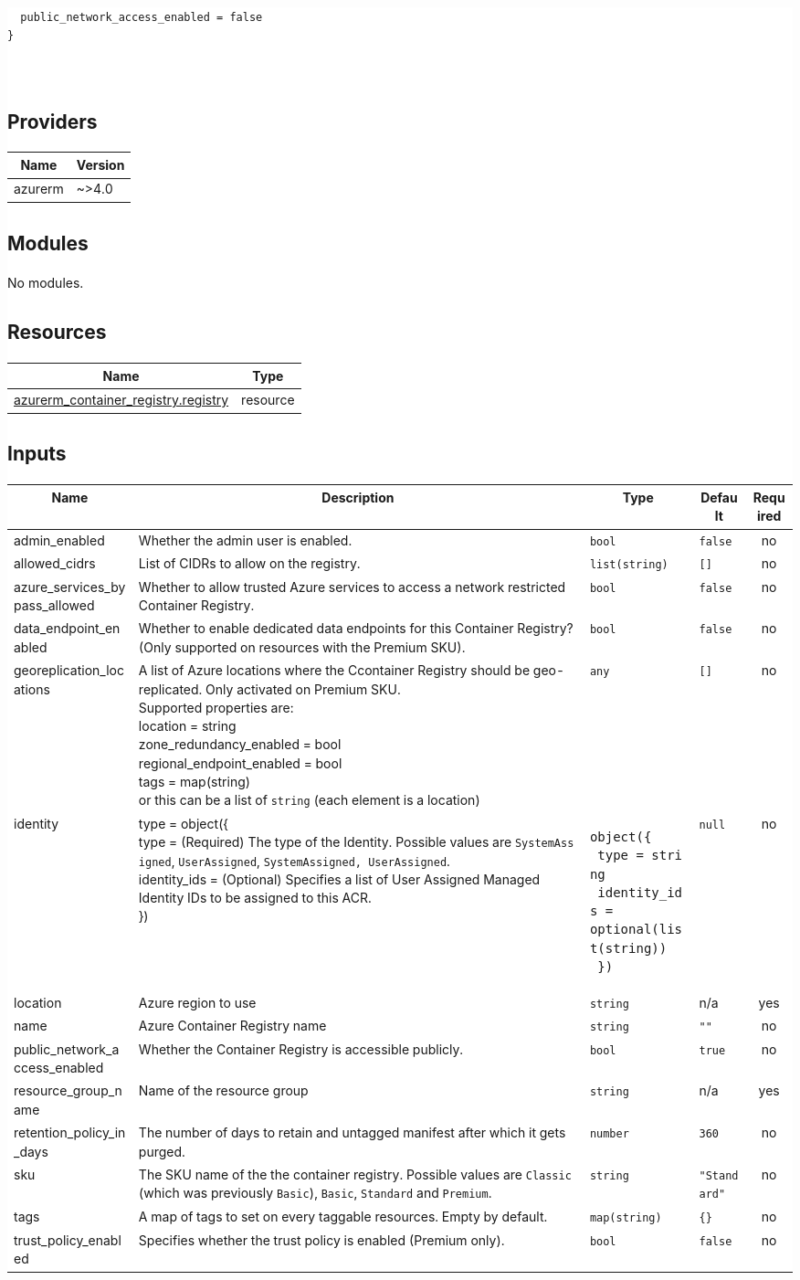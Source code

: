 ```hcl
  public_network_access_enabled = false
}



```

## Providers

| Name | Version |
|------|---------|
| azurerm | ~>4.0 |

## Modules

No modules.

## Resources

| Name | Type |
|------|------|
| [azurerm_container_registry.registry](https://registry.terraform.io/providers/hashicorp/azurerm/latest/docs/resources/container_registry) | resource |

## Inputs

| Name | Description | Type | Default | Required |
|------|-------------|------|---------|:--------:|
| admin\_enabled | Whether the admin user is enabled. | `bool` | `false` | no |
| allowed\_cidrs | List of CIDRs to allow on the registry. | `list(string)` | `[]` | no |
| azure\_services\_bypass\_allowed | Whether to allow trusted Azure services to access a network restricted Container Registry. | `bool` | `false` | no |
| data\_endpoint\_enabled | Whether to enable dedicated data endpoints for this Container Registry? (Only supported on resources with the Premium SKU). | `bool` | `false` | no |
| georeplication\_locations | A list of Azure locations where the Ccontainer Registry should be geo-replicated. Only activated on Premium SKU.<br/>  Supported properties are:<br/>    location                  = string<br/>    zone\_redundancy\_enabled   = bool<br/>    regional\_endpoint\_enabled = bool<br/>    tags                      = map(string)<br/>  or this can be a list of `string` (each element is a location) | `any` | `[]` | no |
| identity | type = object({<br/>  type         = (Required) The type of the Identity. Possible values are `SystemAssigned`, `UserAssigned`, `SystemAssigned, UserAssigned`.<br/>  identity\_ids = (Optional) Specifies a list of User Assigned Managed Identity IDs to be assigned to this ACR.<br/>}) | <pre>object({<br/>    type         = string<br/>    identity_ids = optional(list(string))<br/>  })</pre> | `null` | no |
| location | Azure region to use | `string` | n/a | yes |
| name | Azure Container Registry name | `string` | `""` | no |
| public\_network\_access\_enabled | Whether the Container Registry is accessible publicly. | `bool` | `true` | no |
| resource\_group\_name | Name of the resource group | `string` | n/a | yes |
| retention\_policy\_in\_days | The number of days to retain and untagged manifest after which it gets purged. | `number` | `360` | no |
| sku | The SKU name of the the container registry. Possible values are `Classic` (which was previously `Basic`), `Basic`, `Standard` and `Premium`. | `string` | `"Standard"` | no |
| tags | A map of tags to set on every taggable resources. Empty by default. | `map(string)` | `{}` | no |
| trust\_policy\_enabled | Specifies whether the trust policy is enabled (Premium only). | `bool` | `false` | no |
